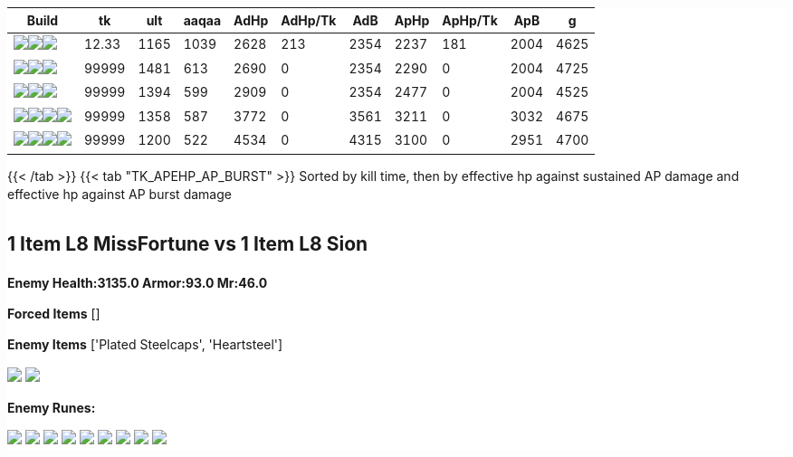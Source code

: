 



 Build |tk|ult|aaqaa|AdHp|AdHp/Tk|AdB|ApHp|ApHp/Tk|ApB|g
-|-|-|-|-|-|-|-|-|-|-
![](/item/3153.png)![](/item/1055.png)![](/item/1037.png)|12.33|1165|1039|2628|213|2354|2237|181|2004|4625
![](/item/3074.png)![](/item/1055.png)![](/item/1037.png)|99999|1481|613|2690|0|2354|2290|0|2004|4725
![](/item/3072.png)![](/item/1055.png)![](/item/1037.png)|99999|1394|599|2909|0|2354|2477|0|2004|4525
![](/item/6673.png)![](/item/1055.png)![](/item/1037.png)![](/item/1036.png)|99999|1358|587|3772|0|3561|3211|0|3032|4675
![](/item/3026.png)![](/item/1053.png)![](/item/1055.png)![](/item/1036.png)|99999|1200|522|4534|0|4315|3100|0|2951|4700
{{< /tab >}}
{{< tab "TK_APEHP_AP_BURST" >}}
Sorted by kill time, then by effective hp against sustained AP damage and effective hp against AP burst damage
## 1 Item L8 MissFortune vs 1 Item L8 Sion

**Enemy Health:3135.0 Armor:93.0 Mr:46.0**


**Forced Items** []








**Enemy Items** ['Plated Steelcaps', 'Heartsteel']





![](/item/3047.png)
![](/item/3084.png)



**Enemy Runes:**





![](/Styles/Resolve/GraspOfTheUndying/GraspOfTheUndying.png)
![](/Styles/Resolve/Demolish/Demolish.png)
![](/Styles/Resolve/SecondWind/SecondWind.png)
![](/Styles/Sorcery/Unflinching/Unflinching.png)
![](/Styles/Inspiration/MagicalFootwear/MagicalFootwear.png)
![](/Styles/Inspiration/CosmicInsight/CosmicInsight.png)
![](/StatMods/StatModsAdaptiveForceIcon.png)
![](/StatMods/StatModsArmorIcon.png)
![](/StatMods/StatModsArmorIcon.png)
